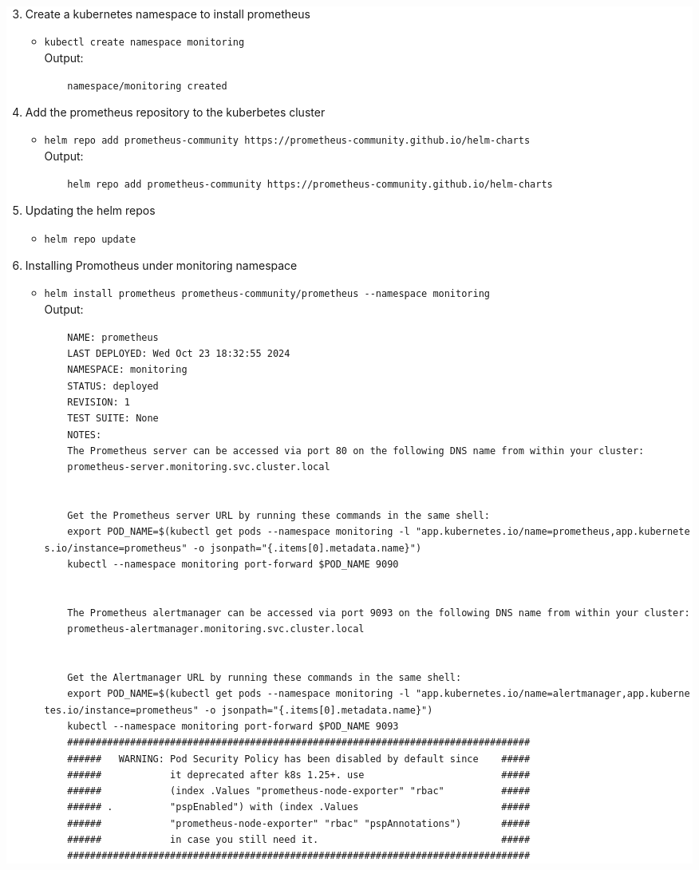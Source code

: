 3. Create a kubernetes namespace to install prometheus
    - `kubectl create namespace monitoring`   
    Output:
        ```
            namespace/monitoring created
        ```

4. Add the prometheus repository to the kuberbetes cluster
    -  `helm repo add prometheus-community https://prometheus-community.github.io/helm-charts`   
    Output:
        ```
            helm repo add prometheus-community https://prometheus-community.github.io/helm-charts
        ```
5. Updating the helm repos
    - `helm repo update`
6. Installing Promotheus under monitoring namespace
    - `helm install prometheus prometheus-community/prometheus --namespace monitoring`   
    Output:
        ```
            NAME: prometheus
            LAST DEPLOYED: Wed Oct 23 18:32:55 2024
            NAMESPACE: monitoring
            STATUS: deployed
            REVISION: 1
            TEST SUITE: None
            NOTES:
            The Prometheus server can be accessed via port 80 on the following DNS name from within your cluster:
            prometheus-server.monitoring.svc.cluster.local


            Get the Prometheus server URL by running these commands in the same shell:
            export POD_NAME=$(kubectl get pods --namespace monitoring -l "app.kubernetes.io/name=prometheus,app.kubernetes.io/instance=prometheus" -o jsonpath="{.items[0].metadata.name}")
            kubectl --namespace monitoring port-forward $POD_NAME 9090


            The Prometheus alertmanager can be accessed via port 9093 on the following DNS name from within your cluster:
            prometheus-alertmanager.monitoring.svc.cluster.local


            Get the Alertmanager URL by running these commands in the same shell:
            export POD_NAME=$(kubectl get pods --namespace monitoring -l "app.kubernetes.io/name=alertmanager,app.kubernetes.io/instance=prometheus" -o jsonpath="{.items[0].metadata.name}")
            kubectl --namespace monitoring port-forward $POD_NAME 9093
            #################################################################################
            ######   WARNING: Pod Security Policy has been disabled by default since    #####
            ######            it deprecated after k8s 1.25+. use                        #####
            ######            (index .Values "prometheus-node-exporter" "rbac"          #####
            ###### .          "pspEnabled") with (index .Values                         #####
            ######            "prometheus-node-exporter" "rbac" "pspAnnotations")       #####
            ######            in case you still need it.                                #####
            #################################################################################
